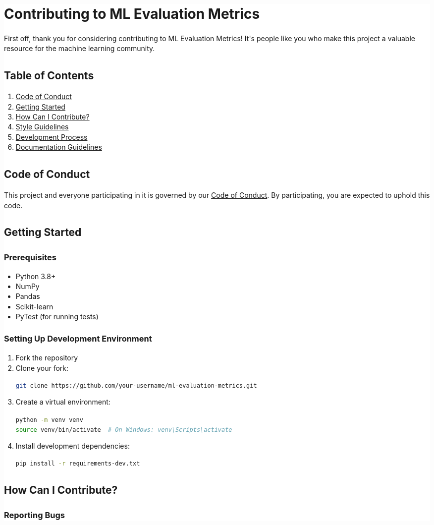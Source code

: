 # Contributing to ML Evaluation Metrics

First off, thank you for considering contributing to ML Evaluation Metrics! It's people like you who make this project a valuable resource for the machine learning community.

## Table of Contents

1. [Code of Conduct](#code-of-conduct)
2. [Getting Started](#getting-started)
3. [How Can I Contribute?](#how-can-i-contribute)
4. [Style Guidelines](#style-guidelines)
5. [Development Process](#development-process)
6. [Documentation Guidelines](#documentation-guidelines)

## Code of Conduct

This project and everyone participating in it is governed by our [Code of Conduct](CODE_OF_CONDUCT.md). By participating, you are expected to uphold this code.

## Getting Started

### Prerequisites

- Python 3.8+
- NumPy
- Pandas
- Scikit-learn
- PyTest (for running tests)

### Setting Up Development Environment

1. Fork the repository
2. Clone your fork:
   ```bash
   git clone https://github.com/your-username/ml-evaluation-metrics.git
   ```
3. Create a virtual environment:
   ```bash
   python -m venv venv
   source venv/bin/activate  # On Windows: venv\Scripts\activate
   ```
4. Install development dependencies:
   ```bash
   pip install -r requirements-dev.txt
   ```

## How Can I Contribute?

### Reporting Bugs
